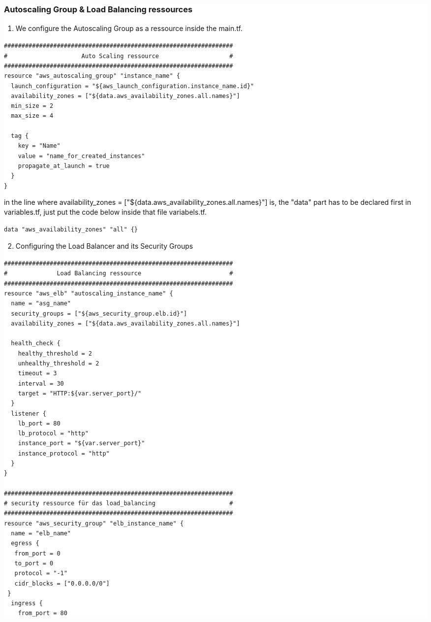 ### Autoscaling Group & Load Balancing ressources
1. We configure the Autoscaling Group as a ressource inside the main.tf.
```
#################################################################
#                     Auto Scaling ressource                    #
#################################################################
resource "aws_autoscaling_group" "instance_name" {
  launch_configuration = "${aws_launch_configuration.instance_name.id}"
  availability_zones = ["${data.aws_availability_zones.all.names}"]
  min_size = 2
  max_size = 4

  tag {
    key = "Name"
    value = "name_for_created_instances"
    propagate_at_launch = true
  }
}
```
in the line where availability_zones = ["${data.aws_availability_zones.all.names}"] is, the "data" part has to be declared first in variables.tf, just put the code below inside that file variabels.tf.

```
data "aws_availability_zones" "all" {}
```
2. Configuring the Load Balancer and its Security Groups

```
#################################################################
#              Load Balancing ressource                         #
#################################################################
resource "aws_elb" "autoscaling_instance_name" {
  name = "asg_name"
  security_groups = ["${aws_security_group.elb.id}"]
  availability_zones = ["${data.aws_availability_zones.all.names}"]

  health_check {
    healthy_threshold = 2
    unhealthy_threshold = 2
    timeout = 3
    interval = 30
    target = "HTTP:${var.server_port}/"
  }
  listener {
    lb_port = 80
    lb_protocol = "http"
    instance_port = "${var.server_port}"
    instance_protocol = "http"
  }
}

#################################################################
# security ressource für das load_balancing                     #
#################################################################
resource "aws_security_group" "elb_instance_name" {
  name = "elb_name"
  egress {
   from_port = 0
   to_port = 0
   protocol = "-1"
   cidr_blocks = ["0.0.0.0/0"]
 }
  ingress {
    from_port = 80
```